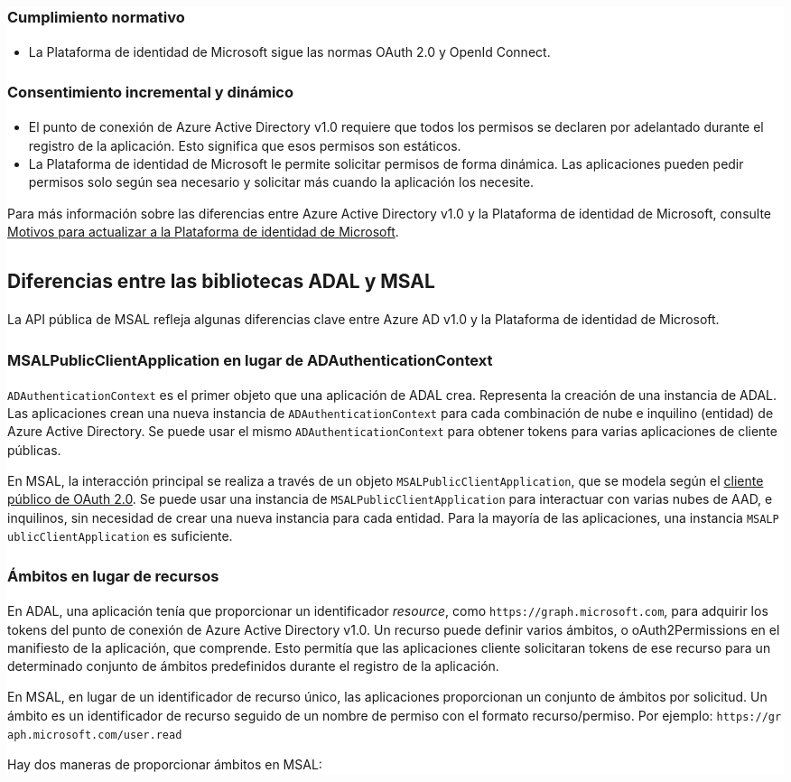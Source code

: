 ### <a name="standards-compliance"></a>Cumplimiento normativo

* La Plataforma de identidad de Microsoft sigue las normas OAuth 2.0 y OpenId Connect.

### <a name="incremental-and-dynamic-consent"></a>Consentimiento incremental y dinámico

* El punto de conexión de Azure Active Directory v1.0 requiere que todos los permisos se declaren por adelantado durante el registro de la aplicación. Esto significa que esos permisos son estáticos.
* La Plataforma de identidad de Microsoft le permite solicitar permisos de forma dinámica. Las aplicaciones pueden pedir permisos solo según sea necesario y solicitar más cuando la aplicación los necesite.

Para más información sobre las diferencias entre Azure Active Directory v1.0 y la Plataforma de identidad de Microsoft, consulte [Motivos para actualizar a la Plataforma de identidad de Microsoft](../azuread-dev/azure-ad-endpoint-comparison.md).

## <a name="adal-and-msal-library-differences"></a>Diferencias entre las bibliotecas ADAL y MSAL

La API pública de MSAL refleja algunas diferencias clave entre Azure AD v1.0 y la Plataforma de identidad de Microsoft.

### <a name="msalpublicclientapplication-instead-of-adauthenticationcontext"></a>MSALPublicClientApplication en lugar de ADAuthenticationContext

`ADAuthenticationContext` es el primer objeto que una aplicación de ADAL crea. Representa la creación de una instancia de ADAL. Las aplicaciones crean una nueva instancia de `ADAuthenticationContext` para cada combinación de nube e inquilino (entidad) de Azure Active Directory. Se puede usar el mismo `ADAuthenticationContext` para obtener tokens para varias aplicaciones de cliente públicas.

En MSAL, la interacción principal se realiza a través de un objeto `MSALPublicClientApplication`, que se modela según el [cliente público de OAuth 2.0](https://tools.ietf.org/html/rfc6749#section-2.1). Se puede usar una instancia de `MSALPublicClientApplication` para interactuar con varias nubes de AAD, e inquilinos, sin necesidad de crear una nueva instancia para cada entidad. Para la mayoría de las aplicaciones, una instancia `MSALPublicClientApplication` es suficiente.

### <a name="scopes-instead-of-resources"></a>Ámbitos en lugar de recursos

En ADAL, una aplicación tenía que proporcionar un identificador *resource*, como `https://graph.microsoft.com`, para adquirir los tokens del punto de conexión de Azure Active Directory v1.0. Un recurso puede definir varios ámbitos, o oAuth2Permissions en el manifiesto de la aplicación, que comprende. Esto permitía que las aplicaciones cliente solicitaran tokens de ese recurso para un determinado conjunto de ámbitos predefinidos durante el registro de la aplicación.

En MSAL, en lugar de un identificador de recurso único, las aplicaciones proporcionan un conjunto de ámbitos por solicitud. Un ámbito es un identificador de recurso seguido de un nombre de permiso con el formato recurso/permiso. Por ejemplo: `https://graph.microsoft.com/user.read`

Hay dos maneras de proporcionar ámbitos en MSAL:
